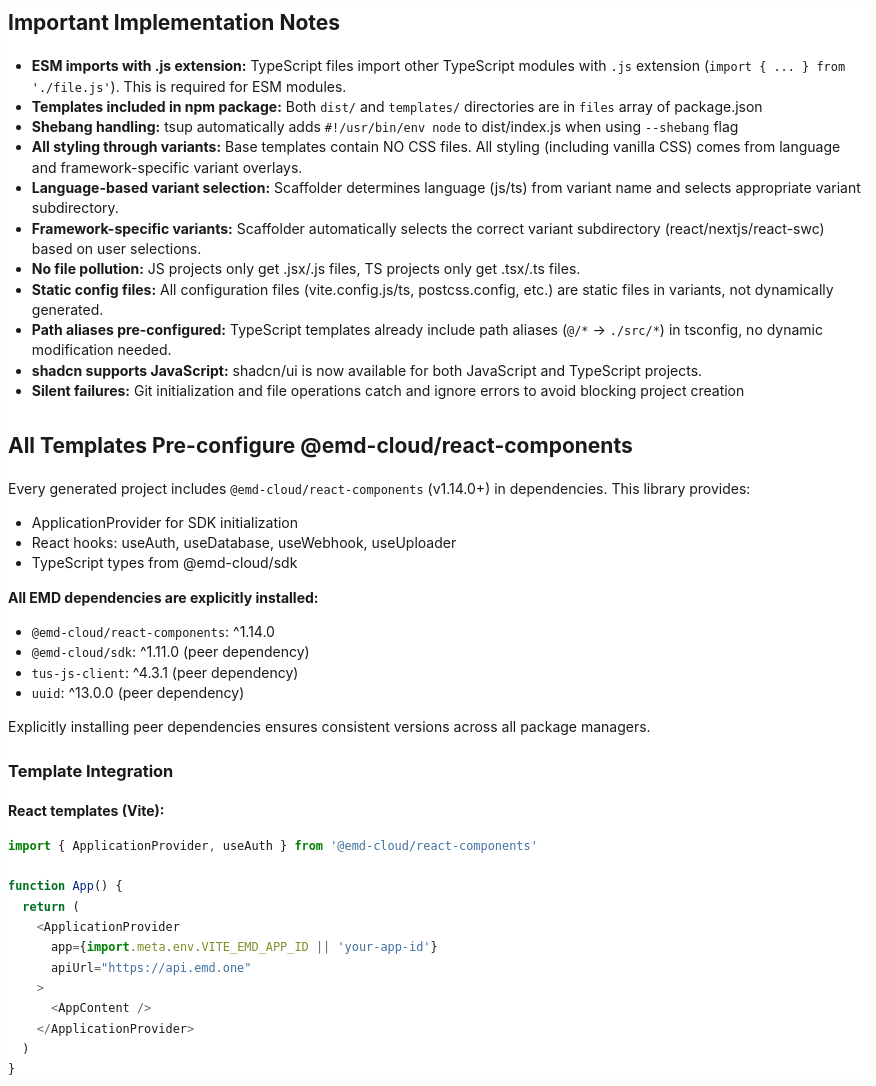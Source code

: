 ## Important Implementation Notes

- **ESM imports with .js extension:** TypeScript files import other TypeScript modules with `.js` extension (`import { ... } from './file.js'`). This is required for ESM modules.
- **Templates included in npm package:** Both `dist/` and `templates/` directories are in `files` array of package.json
- **Shebang handling:** tsup automatically adds `#!/usr/bin/env node` to dist/index.js when using `--shebang` flag
- **All styling through variants:** Base templates contain NO CSS files. All styling (including vanilla CSS) comes from language and framework-specific variant overlays.
- **Language-based variant selection:** Scaffolder determines language (js/ts) from variant name and selects appropriate variant subdirectory.
- **Framework-specific variants:** Scaffolder automatically selects the correct variant subdirectory (react/nextjs/react-swc) based on user selections.
- **No file pollution:** JS projects only get .jsx/.js files, TS projects only get .tsx/.ts files.
- **Static config files:** All configuration files (vite.config.js/ts, postcss.config, etc.) are static files in variants, not dynamically generated.
- **Path aliases pre-configured:** TypeScript templates already include path aliases (`@/*` → `./src/*`) in tsconfig, no dynamic modification needed.
- **shadcn supports JavaScript:** shadcn/ui is now available for both JavaScript and TypeScript projects.
- **Silent failures:** Git initialization and file operations catch and ignore errors to avoid blocking project creation

## All Templates Pre-configure @emd-cloud/react-components

Every generated project includes `@emd-cloud/react-components` (v1.14.0+) in dependencies. This library provides:
- ApplicationProvider for SDK initialization
- React hooks: useAuth, useDatabase, useWebhook, useUploader
- TypeScript types from @emd-cloud/sdk

**All EMD dependencies are explicitly installed:**
- `@emd-cloud/react-components`: ^1.14.0
- `@emd-cloud/sdk`: ^1.11.0 (peer dependency)
- `tus-js-client`: ^4.3.1 (peer dependency)
- `uuid`: ^13.0.0 (peer dependency)

Explicitly installing peer dependencies ensures consistent versions across all package managers.

### Template Integration

**React templates (Vite):**
```javascript
import { ApplicationProvider, useAuth } from '@emd-cloud/react-components'

function App() {
  return (
    <ApplicationProvider
      app={import.meta.env.VITE_EMD_APP_ID || 'your-app-id'}
      apiUrl="https://api.emd.one"
    >
      <AppContent />
    </ApplicationProvider>
  )
}
```
